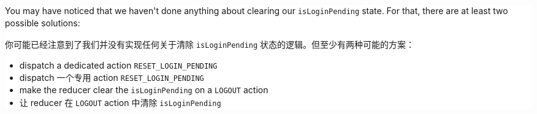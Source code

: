 You may have noticed that we haven't done anything about clearing our `isLoginPending` state. For that, there are at least two possible solutions:

你可能已经注意到了我们并没有实现任何关于清除 `isLoginPending` 状态的逻辑。但至少有两种可能的方案：

- dispatch a dedicated action `RESET_LOGIN_PENDING`
- dispatch 一个专用 action `RESET_LOGIN_PENDING`
- make the reducer clear the `isLoginPending` on a `LOGOUT` action
- 让 reducer 在 `LOGOUT` action 中清除 `isLoginPending`
